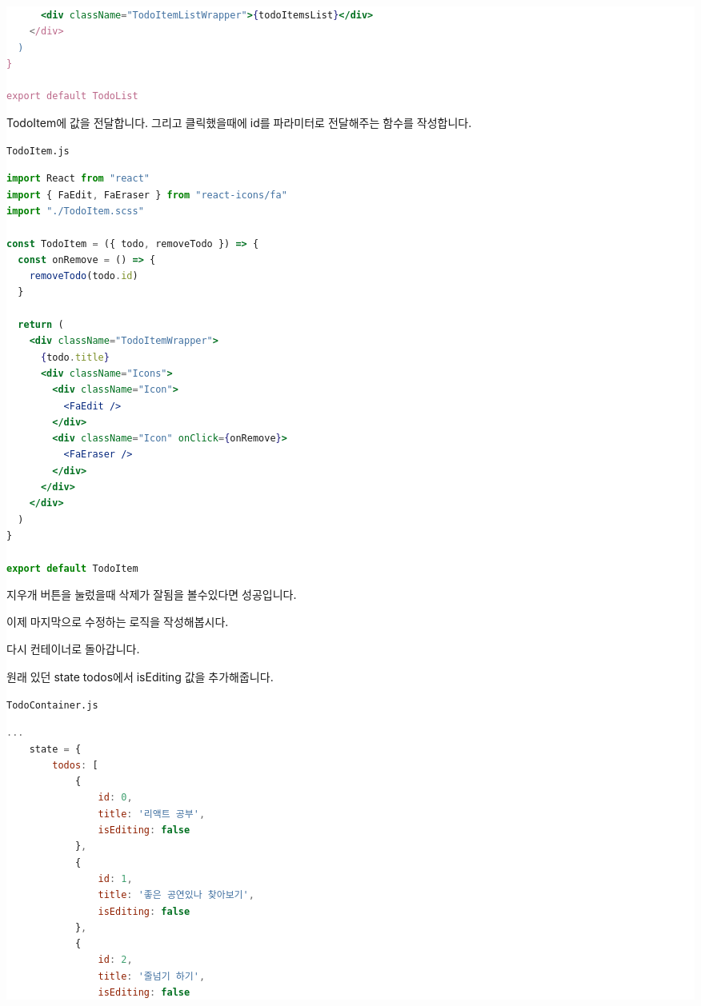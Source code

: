 ```jsx
      <div className="TodoItemListWrapper">{todoItemsList}</div>
    </div>
  )
}

export default TodoList
```

TodoItem에 값을 전달합니다. 그리고 클릭했을때에 id를 파라미터로 전달해주는 함수를 작성합니다.

`TodoItem.js`

```jsx
import React from "react"
import { FaEdit, FaEraser } from "react-icons/fa"
import "./TodoItem.scss"

const TodoItem = ({ todo, removeTodo }) => {
  const onRemove = () => {
    removeTodo(todo.id)
  }

  return (
    <div className="TodoItemWrapper">
      {todo.title}
      <div className="Icons">
        <div className="Icon">
          <FaEdit />
        </div>
        <div className="Icon" onClick={onRemove}>
          <FaEraser />
        </div>
      </div>
    </div>
  )
}

export default TodoItem
```

지우개 버튼을 눌렀을때 삭제가 잘됨을 볼수있다면 성공입니다.

이제 마지막으로 수정하는 로직을 작성해봅시다.

다시 컨테이너로 돌아갑니다.

원래 있던 state todos에서 isEditing 값을 추가해줍니다.

`TodoContainer.js`

```jsx
...
    state = {
        todos: [
            {
                id: 0,
                title: '리액트 공부',
                isEditing: false
            },
            {
                id: 1,
                title: '좋은 공연있나 찾아보기',
                isEditing: false
            },
            {
                id: 2,
                title: '줄넘기 하기',
                isEditing: false
```